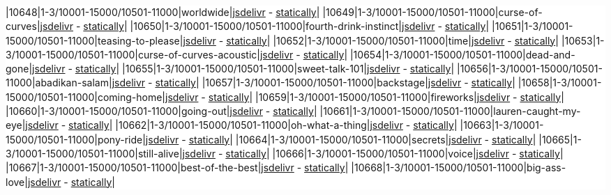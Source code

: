 |10648|1-3/10001-15000/10501-11000|worldwide|[jsdelivr](https://cdn.jsdelivr.net/gh/dbchord/png-c-600x600_1-3/10001-15000/10501-11000/worldwide.png) - [statically](https://cdn.statically.io/gh/dbchord/png-c-600x600_1-3/img/10001-15000/10501-11000/worldwide.png)|
|10649|1-3/10001-15000/10501-11000|curse-of-curves|[jsdelivr](https://cdn.jsdelivr.net/gh/dbchord/png-c-600x600_1-3/10001-15000/10501-11000/curse-of-curves.png) - [statically](https://cdn.statically.io/gh/dbchord/png-c-600x600_1-3/img/10001-15000/10501-11000/curse-of-curves.png)|
|10650|1-3/10001-15000/10501-11000|fourth-drink-instinct|[jsdelivr](https://cdn.jsdelivr.net/gh/dbchord/png-c-600x600_1-3/10001-15000/10501-11000/fourth-drink-instinct.png) - [statically](https://cdn.statically.io/gh/dbchord/png-c-600x600_1-3/img/10001-15000/10501-11000/fourth-drink-instinct.png)|
|10651|1-3/10001-15000/10501-11000|teasing-to-please|[jsdelivr](https://cdn.jsdelivr.net/gh/dbchord/png-c-600x600_1-3/10001-15000/10501-11000/teasing-to-please.png) - [statically](https://cdn.statically.io/gh/dbchord/png-c-600x600_1-3/img/10001-15000/10501-11000/teasing-to-please.png)|
|10652|1-3/10001-15000/10501-11000|time|[jsdelivr](https://cdn.jsdelivr.net/gh/dbchord/png-c-600x600_1-3/10001-15000/10501-11000/time.png) - [statically](https://cdn.statically.io/gh/dbchord/png-c-600x600_1-3/img/10001-15000/10501-11000/time.png)|
|10653|1-3/10001-15000/10501-11000|curse-of-curves-acoustic|[jsdelivr](https://cdn.jsdelivr.net/gh/dbchord/png-c-600x600_1-3/10001-15000/10501-11000/curse-of-curves-acoustic.png) - [statically](https://cdn.statically.io/gh/dbchord/png-c-600x600_1-3/img/10001-15000/10501-11000/curse-of-curves-acoustic.png)|
|10654|1-3/10001-15000/10501-11000|dead-and-gone|[jsdelivr](https://cdn.jsdelivr.net/gh/dbchord/png-c-600x600_1-3/10001-15000/10501-11000/dead-and-gone.png) - [statically](https://cdn.statically.io/gh/dbchord/png-c-600x600_1-3/img/10001-15000/10501-11000/dead-and-gone.png)|
|10655|1-3/10001-15000/10501-11000|sweet-talk-101|[jsdelivr](https://cdn.jsdelivr.net/gh/dbchord/png-c-600x600_1-3/10001-15000/10501-11000/sweet-talk-101.png) - [statically](https://cdn.statically.io/gh/dbchord/png-c-600x600_1-3/img/10001-15000/10501-11000/sweet-talk-101.png)|
|10656|1-3/10001-15000/10501-11000|abadikan-salam|[jsdelivr](https://cdn.jsdelivr.net/gh/dbchord/png-c-600x600_1-3/10001-15000/10501-11000/abadikan-salam.png) - [statically](https://cdn.statically.io/gh/dbchord/png-c-600x600_1-3/img/10001-15000/10501-11000/abadikan-salam.png)|
|10657|1-3/10001-15000/10501-11000|backstage|[jsdelivr](https://cdn.jsdelivr.net/gh/dbchord/png-c-600x600_1-3/10001-15000/10501-11000/backstage.png) - [statically](https://cdn.statically.io/gh/dbchord/png-c-600x600_1-3/img/10001-15000/10501-11000/backstage.png)|
|10658|1-3/10001-15000/10501-11000|coming-home|[jsdelivr](https://cdn.jsdelivr.net/gh/dbchord/png-c-600x600_1-3/10001-15000/10501-11000/coming-home.png) - [statically](https://cdn.statically.io/gh/dbchord/png-c-600x600_1-3/img/10001-15000/10501-11000/coming-home.png)|
|10659|1-3/10001-15000/10501-11000|fireworks|[jsdelivr](https://cdn.jsdelivr.net/gh/dbchord/png-c-600x600_1-3/10001-15000/10501-11000/fireworks.png) - [statically](https://cdn.statically.io/gh/dbchord/png-c-600x600_1-3/img/10001-15000/10501-11000/fireworks.png)|
|10660|1-3/10001-15000/10501-11000|going-out|[jsdelivr](https://cdn.jsdelivr.net/gh/dbchord/png-c-600x600_1-3/10001-15000/10501-11000/going-out.png) - [statically](https://cdn.statically.io/gh/dbchord/png-c-600x600_1-3/img/10001-15000/10501-11000/going-out.png)|
|10661|1-3/10001-15000/10501-11000|lauren-caught-my-eye|[jsdelivr](https://cdn.jsdelivr.net/gh/dbchord/png-c-600x600_1-3/10001-15000/10501-11000/lauren-caught-my-eye.png) - [statically](https://cdn.statically.io/gh/dbchord/png-c-600x600_1-3/img/10001-15000/10501-11000/lauren-caught-my-eye.png)|
|10662|1-3/10001-15000/10501-11000|oh-what-a-thing|[jsdelivr](https://cdn.jsdelivr.net/gh/dbchord/png-c-600x600_1-3/10001-15000/10501-11000/oh-what-a-thing.png) - [statically](https://cdn.statically.io/gh/dbchord/png-c-600x600_1-3/img/10001-15000/10501-11000/oh-what-a-thing.png)|
|10663|1-3/10001-15000/10501-11000|pony-ride|[jsdelivr](https://cdn.jsdelivr.net/gh/dbchord/png-c-600x600_1-3/10001-15000/10501-11000/pony-ride.png) - [statically](https://cdn.statically.io/gh/dbchord/png-c-600x600_1-3/img/10001-15000/10501-11000/pony-ride.png)|
|10664|1-3/10001-15000/10501-11000|secrets|[jsdelivr](https://cdn.jsdelivr.net/gh/dbchord/png-c-600x600_1-3/10001-15000/10501-11000/secrets.png) - [statically](https://cdn.statically.io/gh/dbchord/png-c-600x600_1-3/img/10001-15000/10501-11000/secrets.png)|
|10665|1-3/10001-15000/10501-11000|still-alive|[jsdelivr](https://cdn.jsdelivr.net/gh/dbchord/png-c-600x600_1-3/10001-15000/10501-11000/still-alive.png) - [statically](https://cdn.statically.io/gh/dbchord/png-c-600x600_1-3/img/10001-15000/10501-11000/still-alive.png)|
|10666|1-3/10001-15000/10501-11000|voice|[jsdelivr](https://cdn.jsdelivr.net/gh/dbchord/png-c-600x600_1-3/10001-15000/10501-11000/voice.png) - [statically](https://cdn.statically.io/gh/dbchord/png-c-600x600_1-3/img/10001-15000/10501-11000/voice.png)|
|10667|1-3/10001-15000/10501-11000|best-of-the-best|[jsdelivr](https://cdn.jsdelivr.net/gh/dbchord/png-c-600x600_1-3/10001-15000/10501-11000/best-of-the-best.png) - [statically](https://cdn.statically.io/gh/dbchord/png-c-600x600_1-3/img/10001-15000/10501-11000/best-of-the-best.png)|
|10668|1-3/10001-15000/10501-11000|big-ass-love|[jsdelivr](https://cdn.jsdelivr.net/gh/dbchord/png-c-600x600_1-3/10001-15000/10501-11000/big-ass-love.png) - [statically](https://cdn.statically.io/gh/dbchord/png-c-600x600_1-3/img/10001-15000/10501-11000/big-ass-love.png)|